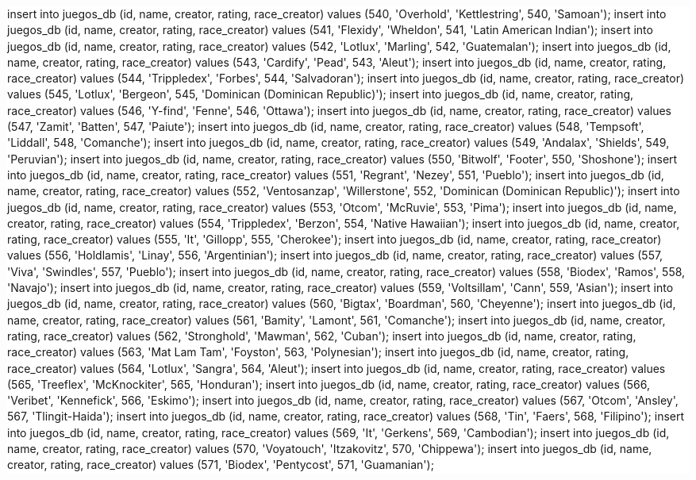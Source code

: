 insert into juegos_db (id, name, creator, rating, race_creator) values (540, 'Overhold', 'Kettlestring', 540, 'Samoan');
insert into juegos_db (id, name, creator, rating, race_creator) values (541, 'Flexidy', 'Wheldon', 541, 'Latin American Indian');
insert into juegos_db (id, name, creator, rating, race_creator) values (542, 'Lotlux', 'Marling', 542, 'Guatemalan');
insert into juegos_db (id, name, creator, rating, race_creator) values (543, 'Cardify', 'Pead', 543, 'Aleut');
insert into juegos_db (id, name, creator, rating, race_creator) values (544, 'Trippledex', 'Forbes', 544, 'Salvadoran');
insert into juegos_db (id, name, creator, rating, race_creator) values (545, 'Lotlux', 'Bergeon', 545, 'Dominican (Dominican Republic)');
insert into juegos_db (id, name, creator, rating, race_creator) values (546, 'Y-find', 'Fenne', 546, 'Ottawa');
insert into juegos_db (id, name, creator, rating, race_creator) values (547, 'Zamit', 'Batten', 547, 'Paiute');
insert into juegos_db (id, name, creator, rating, race_creator) values (548, 'Tempsoft', 'Liddall', 548, 'Comanche');
insert into juegos_db (id, name, creator, rating, race_creator) values (549, 'Andalax', 'Shields', 549, 'Peruvian');
insert into juegos_db (id, name, creator, rating, race_creator) values (550, 'Bitwolf', 'Footer', 550, 'Shoshone');
insert into juegos_db (id, name, creator, rating, race_creator) values (551, 'Regrant', 'Nezey', 551, 'Pueblo');
insert into juegos_db (id, name, creator, rating, race_creator) values (552, 'Ventosanzap', 'Willerstone', 552, 'Dominican (Dominican Republic)');
insert into juegos_db (id, name, creator, rating, race_creator) values (553, 'Otcom', 'McRuvie', 553, 'Pima');
insert into juegos_db (id, name, creator, rating, race_creator) values (554, 'Trippledex', 'Berzon', 554, 'Native Hawaiian');
insert into juegos_db (id, name, creator, rating, race_creator) values (555, 'It', 'Gillopp', 555, 'Cherokee');
insert into juegos_db (id, name, creator, rating, race_creator) values (556, 'Holdlamis', 'Linay', 556, 'Argentinian');
insert into juegos_db (id, name, creator, rating, race_creator) values (557, 'Viva', 'Swindles', 557, 'Pueblo');
insert into juegos_db (id, name, creator, rating, race_creator) values (558, 'Biodex', 'Ramos', 558, 'Navajo');
insert into juegos_db (id, name, creator, rating, race_creator) values (559, 'Voltsillam', 'Cann', 559, 'Asian');
insert into juegos_db (id, name, creator, rating, race_creator) values (560, 'Bigtax', 'Boardman', 560, 'Cheyenne');
insert into juegos_db (id, name, creator, rating, race_creator) values (561, 'Bamity', 'Lamont', 561, 'Comanche');
insert into juegos_db (id, name, creator, rating, race_creator) values (562, 'Stronghold', 'Mawman', 562, 'Cuban');
insert into juegos_db (id, name, creator, rating, race_creator) values (563, 'Mat Lam Tam', 'Foyston', 563, 'Polynesian');
insert into juegos_db (id, name, creator, rating, race_creator) values (564, 'Lotlux', 'Sangra', 564, 'Aleut');
insert into juegos_db (id, name, creator, rating, race_creator) values (565, 'Treeflex', 'McKnockiter', 565, 'Honduran');
insert into juegos_db (id, name, creator, rating, race_creator) values (566, 'Veribet', 'Kennefick', 566, 'Eskimo');
insert into juegos_db (id, name, creator, rating, race_creator) values (567, 'Otcom', 'Ansley', 567, 'Tlingit-Haida');
insert into juegos_db (id, name, creator, rating, race_creator) values (568, 'Tin', 'Faers', 568, 'Filipino');
insert into juegos_db (id, name, creator, rating, race_creator) values (569, 'It', 'Gerkens', 569, 'Cambodian');
insert into juegos_db (id, name, creator, rating, race_creator) values (570, 'Voyatouch', 'Itzakovitz', 570, 'Chippewa');
insert into juegos_db (id, name, creator, rating, race_creator) values (571, 'Biodex', 'Pentycost', 571, 'Guamanian');
